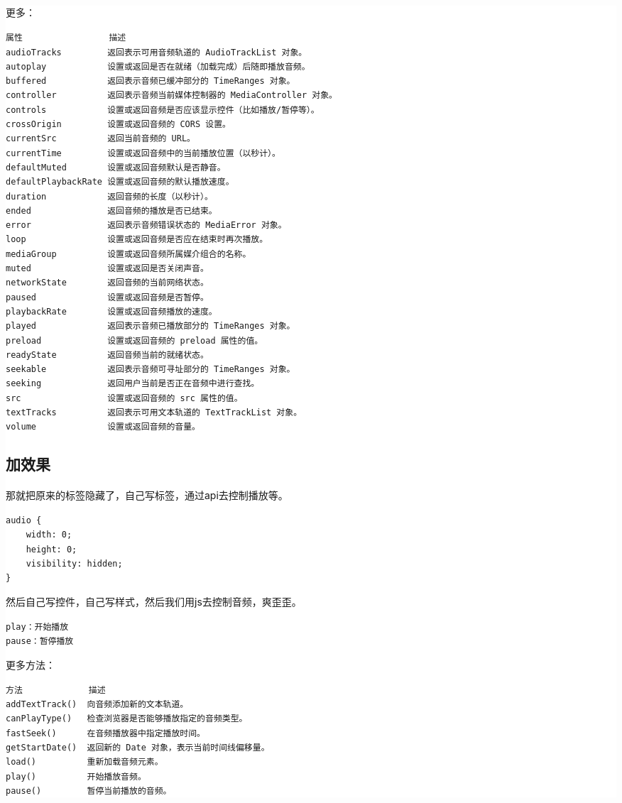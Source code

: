 更多：

    属性                 描述
    audioTracks         返回表示可用音频轨道的 AudioTrackList 对象。
    autoplay            设置或返回是否在就绪（加载完成）后随即播放音频。
    buffered            返回表示音频已缓冲部分的 TimeRanges 对象。
    controller          返回表示音频当前媒体控制器的 MediaController 对象。
    controls            设置或返回音频是否应该显示控件（比如播放/暂停等）。
    crossOrigin         设置或返回音频的 CORS 设置。
    currentSrc          返回当前音频的 URL。
    currentTime         设置或返回音频中的当前播放位置（以秒计）。
    defaultMuted        设置或返回音频默认是否静音。
    defaultPlaybackRate 设置或返回音频的默认播放速度。
    duration            返回音频的长度（以秒计）。
    ended               返回音频的播放是否已结束。
    error               返回表示音频错误状态的 MediaError 对象。
    loop                设置或返回音频是否应在结束时再次播放。
    mediaGroup          设置或返回音频所属媒介组合的名称。
    muted               设置或返回是否关闭声音。
    networkState        返回音频的当前网络状态。
    paused              设置或返回音频是否暂停。
    playbackRate        设置或返回音频播放的速度。
    played              返回表示音频已播放部分的 TimeRanges 对象。
    preload             设置或返回音频的 preload 属性的值。
    readyState          返回音频当前的就绪状态。
    seekable            返回表示音频可寻址部分的 TimeRanges 对象。
    seeking             返回用户当前是否正在音频中进行查找。
    src                 设置或返回音频的 src 属性的值。
    textTracks          返回表示可用文本轨道的 TextTrackList 对象。
    volume              设置或返回音频的音量。

## 加效果

那就把原来的标签隐藏了，自己写标签，通过api去控制播放等。

    audio {
        width: 0;
        height: 0;
        visibility: hidden;
    }

然后自己写控件，自己写样式，然后我们用js去控制音频，爽歪歪。

    play：开始播放
    pause：暂停播放

更多方法：

    方法             描述
    addTextTrack()  向音频添加新的文本轨道。
    canPlayType()   检查浏览器是否能够播放指定的音频类型。
    fastSeek()      在音频播放器中指定播放时间。
    getStartDate()  返回新的 Date 对象，表示当前时间线偏移量。
    load()          重新加载音频元素。
    play()          开始播放音频。
    pause()         暂停当前播放的音频。
